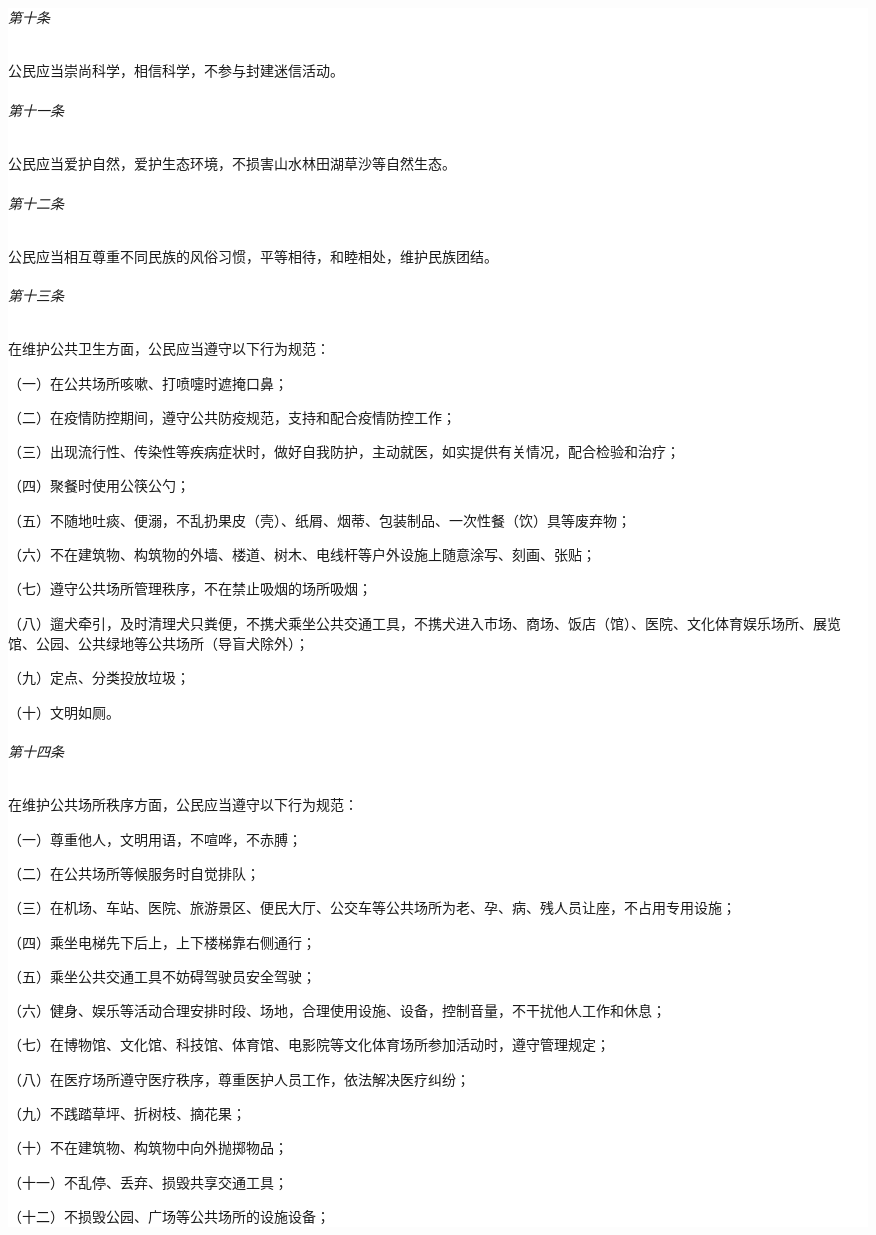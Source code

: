 ###### 第十条

公民应当崇尚科学，相信科学，不参与封建迷信活动。

###### 第十一条

公民应当爱护自然，爱护生态环境，不损害山水林田湖草沙等自然生态。

###### 第十二条

公民应当相互尊重不同民族的风俗习惯，平等相待，和睦相处，维护民族团结。

###### 第十三条

在维护公共卫生方面，公民应当遵守以下行为规范：

（一）在公共场所咳嗽、打喷嚏时遮掩口鼻；

（二）在疫情防控期间，遵守公共防疫规范，支持和配合疫情防控工作；

（三）出现流行性、传染性等疾病症状时，做好自我防护，主动就医，如实提供有关情况，配合检验和治疗；

（四）聚餐时使用公筷公勺；

（五）不随地吐痰、便溺，不乱扔果皮（壳）、纸屑、烟蒂、包装制品、一次性餐（饮）具等废弃物；

（六）不在建筑物、构筑物的外墙、楼道、树木、电线杆等户外设施上随意涂写、刻画、张贴；

（七）遵守公共场所管理秩序，不在禁止吸烟的场所吸烟；

（八）遛犬牵引，及时清理犬只粪便，不携犬乘坐公共交通工具，不携犬进入市场、商场、饭店（馆）、医院、文化体育娱乐场所、展览馆、公园、公共绿地等公共场所（导盲犬除外）；

（九）定点、分类投放垃圾；

（十）文明如厕。

###### 第十四条

在维护公共场所秩序方面，公民应当遵守以下行为规范：

（一）尊重他人，文明用语，不喧哗，不赤膊；

（二）在公共场所等候服务时自觉排队；

（三）在机场、车站、医院、旅游景区、便民大厅、公交车等公共场所为老、孕、病、残人员让座，不占用专用设施；

（四）乘坐电梯先下后上，上下楼梯靠右侧通行；

（五）乘坐公共交通工具不妨碍驾驶员安全驾驶；

（六）健身、娱乐等活动合理安排时段、场地，合理使用设施、设备，控制音量，不干扰他人工作和休息；

（七）在博物馆、文化馆、科技馆、体育馆、电影院等文化体育场所参加活动时，遵守管理规定；

（八）在医疗场所遵守医疗秩序，尊重医护人员工作，依法解决医疗纠纷；

（九）不践踏草坪、折树枝、摘花果；

（十）不在建筑物、构筑物中向外抛掷物品；

（十一）不乱停、丢弃、损毁共享交通工具；

（十二）不损毁公园、广场等公共场所的设施设备；
